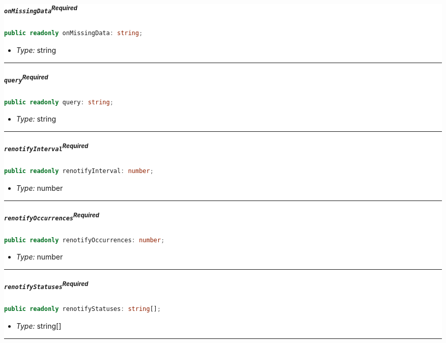 
##### `onMissingData`<sup>Required</sup> <a name="onMissingData" id="@cdktf/provider-datadog.dataDatadogMonitor.DataDatadogMonitor.property.onMissingData"></a>

```typescript
public readonly onMissingData: string;
```

- *Type:* string

---

##### `query`<sup>Required</sup> <a name="query" id="@cdktf/provider-datadog.dataDatadogMonitor.DataDatadogMonitor.property.query"></a>

```typescript
public readonly query: string;
```

- *Type:* string

---

##### `renotifyInterval`<sup>Required</sup> <a name="renotifyInterval" id="@cdktf/provider-datadog.dataDatadogMonitor.DataDatadogMonitor.property.renotifyInterval"></a>

```typescript
public readonly renotifyInterval: number;
```

- *Type:* number

---

##### `renotifyOccurrences`<sup>Required</sup> <a name="renotifyOccurrences" id="@cdktf/provider-datadog.dataDatadogMonitor.DataDatadogMonitor.property.renotifyOccurrences"></a>

```typescript
public readonly renotifyOccurrences: number;
```

- *Type:* number

---

##### `renotifyStatuses`<sup>Required</sup> <a name="renotifyStatuses" id="@cdktf/provider-datadog.dataDatadogMonitor.DataDatadogMonitor.property.renotifyStatuses"></a>

```typescript
public readonly renotifyStatuses: string[];
```

- *Type:* string[]

---

